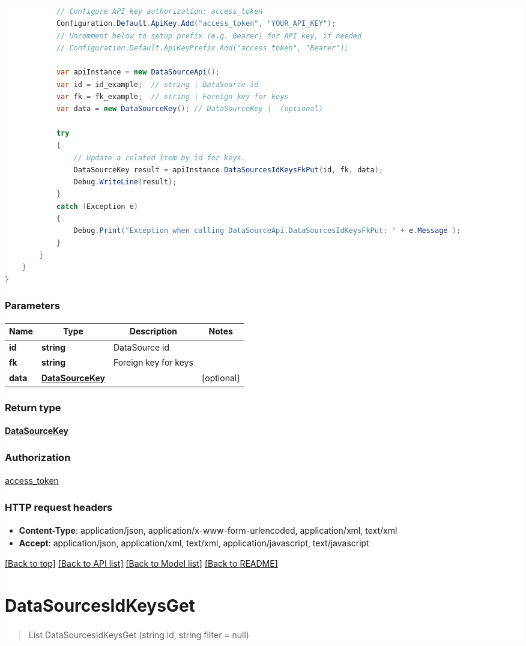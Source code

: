 ```csharp
            // Configure API key authorization: access_token
            Configuration.Default.ApiKey.Add("access_token", "YOUR_API_KEY");
            // Uncomment below to setup prefix (e.g. Bearer) for API key, if needed
            // Configuration.Default.ApiKeyPrefix.Add("access_token", "Bearer");

            var apiInstance = new DataSourceApi();
            var id = id_example;  // string | DataSource id
            var fk = fk_example;  // string | Foreign key for keys
            var data = new DataSourceKey(); // DataSourceKey |  (optional) 

            try
            {
                // Update a related item by id for keys.
                DataSourceKey result = apiInstance.DataSourcesIdKeysFkPut(id, fk, data);
                Debug.WriteLine(result);
            }
            catch (Exception e)
            {
                Debug.Print("Exception when calling DataSourceApi.DataSourcesIdKeysFkPut: " + e.Message );
            }
        }
    }
}
```

### Parameters

Name | Type | Description  | Notes
------------- | ------------- | ------------- | -------------
 **id** | **string**| DataSource id | 
 **fk** | **string**| Foreign key for keys | 
 **data** | [**DataSourceKey**](DataSourceKey.md)|  | [optional] 

### Return type

[**DataSourceKey**](DataSourceKey.md)

### Authorization

[access_token](../README.md#access_token)

### HTTP request headers

 - **Content-Type**: application/json, application/x-www-form-urlencoded, application/xml, text/xml
 - **Accept**: application/json, application/xml, text/xml, application/javascript, text/javascript

[[Back to top]](#) [[Back to API list]](../README.md#documentation-for-api-endpoints) [[Back to Model list]](../README.md#documentation-for-models) [[Back to README]](../README.md)

<a name="datasourcesidkeysget"></a>
# **DataSourcesIdKeysGet**
> List<DataSourceKey> DataSourcesIdKeysGet (string id, string filter = null)
